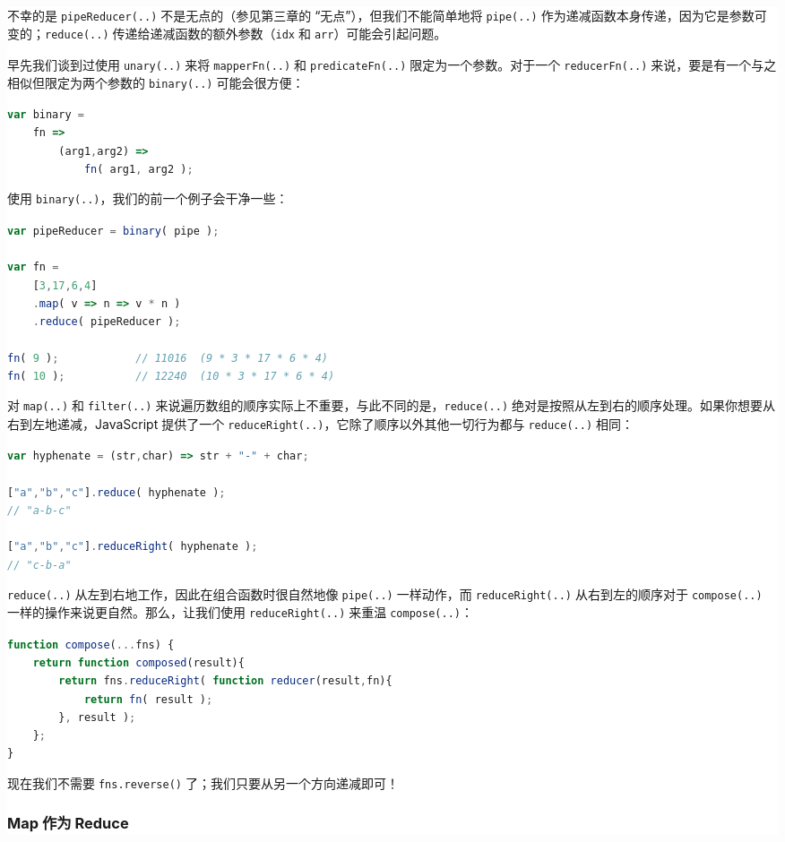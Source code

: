 不幸的是 `pipeReducer(..)` 不是无点的（参见第三章的 “无点”），但我们不能简单地将 `pipe(..)` 作为递减函数本身传递，因为它是参数可变的；`reduce(..)` 传递给递减函数的额外参数（`idx` 和 `arr`）可能会引起问题。

早先我们谈到过使用 `unary(..)` 来将 `mapperFn(..)` 和 `predicateFn(..)` 限定为一个参数。对于一个 `reducerFn(..)` 来说，要是有一个与之相似但限定为两个参数的 `binary(..)` 可能会很方便：

```js
var binary =
	fn =>
		(arg1,arg2) =>
			fn( arg1, arg2 );
```

使用 `binary(..)`，我们的前一个例子会干净一些：

```js
var pipeReducer = binary( pipe );

var fn =
	[3,17,6,4]
	.map( v => n => v * n )
	.reduce( pipeReducer );

fn( 9 );			// 11016  (9 * 3 * 17 * 6 * 4)
fn( 10 );			// 12240  (10 * 3 * 17 * 6 * 4)
```

对 `map(..)` 和 `filter(..)` 来说遍历数组的顺序实际上不重要，与此不同的是，`reduce(..)` 绝对是按照从左到右的顺序处理。如果你想要从右到左地递减，JavaScript 提供了一个 `reduceRight(..)`，它除了顺序以外其他一切行为都与 `reduce(..)` 相同：

```js
var hyphenate = (str,char) => str + "-" + char;

["a","b","c"].reduce( hyphenate );
// "a-b-c"

["a","b","c"].reduceRight( hyphenate );
// "c-b-a"
```

`reduce(..)` 从左到右地工作，因此在组合函数时很自然地像 `pipe(..)` 一样动作，而 `reduceRight(..)` 从右到左的顺序对于 `compose(..)` 一样的操作来说更自然。那么，让我们使用 `reduceRight(..)` 来重温 `compose(..)`：

```js
function compose(...fns) {
	return function composed(result){
		return fns.reduceRight( function reducer(result,fn){
			return fn( result );
		}, result );
	};
}
```

现在我们不需要 `fns.reverse()` 了；我们只要从另一个方向递减即可！

### Map 作为 Reduce
